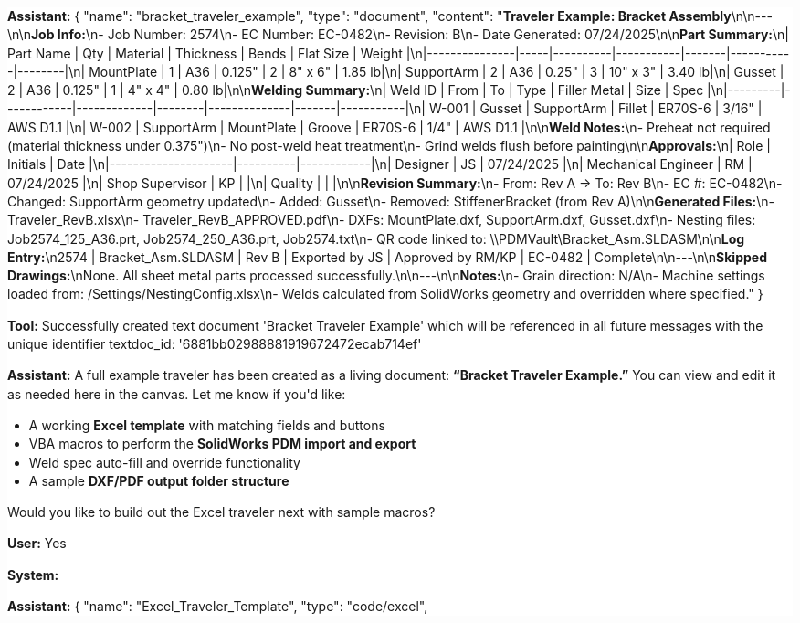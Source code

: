 **Assistant:**
{
  "name": "bracket_traveler_example",
  "type": "document",
  "content": "**Traveler Example: Bracket Assembly**\n\n---\n\n**Job Info:**\n- Job Number: 2574\n- EC Number: EC-0482\n- Revision: B\n- Date Generated: 07/24/2025\n\n**Part Summary:**\n| Part Name     | Qty | Material | Thickness | Bends | Flat Size | Weight |\n|---------------|-----|----------|-----------|-------|-----------|--------|\n| MountPlate    | 1   | A36      | 0.125\"    | 2     | 8\" x 6\"    | 1.85 lb|\n| SupportArm    | 2   | A36      | 0.25\"     | 3     | 10\" x 3\"   | 3.40 lb|\n| Gusset        | 2   | A36      | 0.125\"    | 1     | 4\" x 4\"    | 0.80 lb|\n\n**Welding Summary:**\n| Weld ID | From       | To          | Type   | Filler Metal | Size  | Spec      |\n|---------|------------|-------------|--------|--------------|-------|-----------|\n| W-001   | Gusset     | SupportArm  | Fillet | ER70S-6      | 3/16\" | AWS D1.1  |\n| W-002   | SupportArm | MountPlate  | Groove | ER70S-6      | 1/4\"  | AWS D1.1  |\n\n**Weld Notes:**\n- Preheat not required (material thickness under 0.375\")\n- No post-weld heat treatment\n- Grind welds flush before painting\n\n**Approvals:**\n| Role                | Initials | Date       |\n|---------------------|----------|------------|\n| Designer            | JS       | 07/24/2025 |\n| Mechanical Engineer | RM       | 07/24/2025 |\n| Shop Supervisor     | KP       |            |\n| Quality             |          |            |\n\n**Revision Summary:**\n- From: Rev A → To: Rev B\n- EC #: EC-0482\n- Changed: SupportArm geometry updated\n- Added: Gusset\n- Removed: StiffenerBracket (from Rev A)\n\n**Generated Files:**\n- Traveler_RevB.xlsx\n- Traveler_RevB_APPROVED.pdf\n- DXFs: MountPlate.dxf, SupportArm.dxf, Gusset.dxf\n- Nesting files: Job2574_125_A36.prt, Job2574_250_A36.prt, Job2574.txt\n- QR code linked to: \\\\PDMVault\\Bracket_Asm.SLDASM\n\n**Log Entry:**\n2574 | Bracket_Asm.SLDASM | Rev B | Exported by JS | Approved by RM/KP | EC-0482 | Complete\n\n---\n\n**Skipped Drawings:**\nNone. All sheet metal parts processed successfully.\n\n---\n\n**Notes:**\n- Grain direction: N/A\n- Machine settings loaded from: /Settings/NestingConfig.xlsx\n- Welds calculated from SolidWorks geometry and overridden where specified."
}

**Tool:**
Successfully created text document 'Bracket Traveler Example' which will be referenced in all future messages with the unique identifier textdoc_id: '6881bb02988881919672472ecab714ef'

**Assistant:**
A full example traveler has been created as a living document: **“Bracket Traveler Example.”** You can view and edit it as needed here in the canvas. Let me know if you'd like:

- A working **Excel template** with matching fields and buttons
- VBA macros to perform the **SolidWorks PDM import and export**
- Weld spec auto-fill and override functionality
- A sample **DXF/PDF output folder structure**

Would you like to build out the Excel traveler next with sample macros?

**User:**
Yes

**System:**


**Assistant:**
{
  "name": "Excel_Traveler_Template",
  "type": "code/excel",